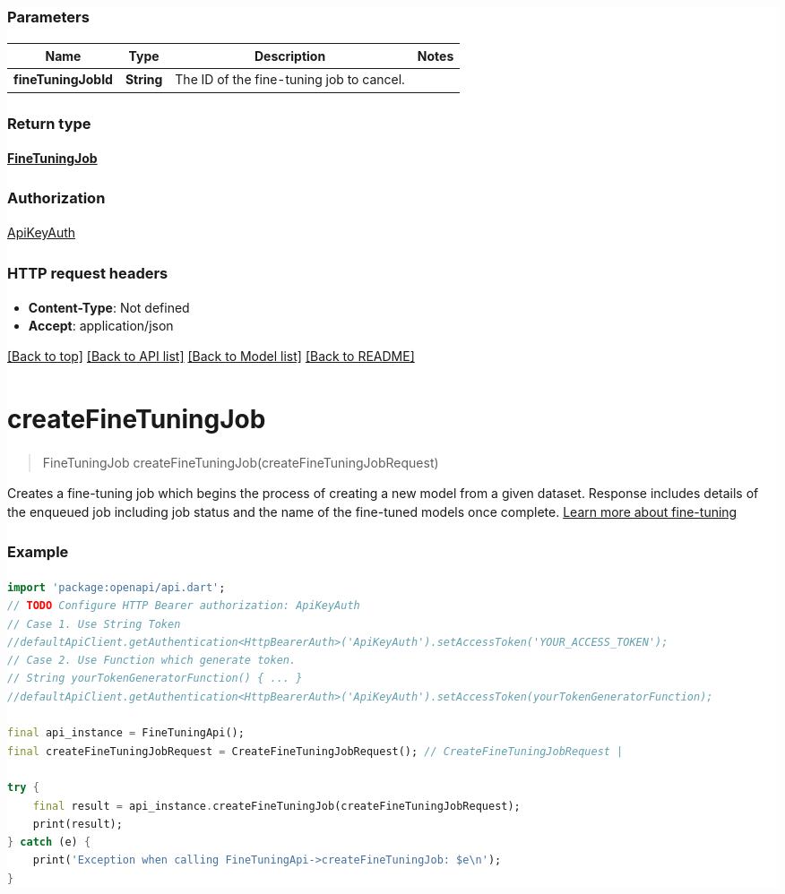 ### Parameters

Name | Type | Description  | Notes
------------- | ------------- | ------------- | -------------
 **fineTuningJobId** | **String**| The ID of the fine-tuning job to cancel.  | 

### Return type

[**FineTuningJob**](FineTuningJob.md)

### Authorization

[ApiKeyAuth](../README.md#ApiKeyAuth)

### HTTP request headers

 - **Content-Type**: Not defined
 - **Accept**: application/json

[[Back to top]](#) [[Back to API list]](../README.md#documentation-for-api-endpoints) [[Back to Model list]](../README.md#documentation-for-models) [[Back to README]](../README.md)

# **createFineTuningJob**
> FineTuningJob createFineTuningJob(createFineTuningJobRequest)

Creates a fine-tuning job which begins the process of creating a new model from a given dataset.  Response includes details of the enqueued job including job status and the name of the fine-tuned models once complete.  [Learn more about fine-tuning](/docs/guides/fine-tuning) 

### Example
```dart
import 'package:openapi/api.dart';
// TODO Configure HTTP Bearer authorization: ApiKeyAuth
// Case 1. Use String Token
//defaultApiClient.getAuthentication<HttpBearerAuth>('ApiKeyAuth').setAccessToken('YOUR_ACCESS_TOKEN');
// Case 2. Use Function which generate token.
// String yourTokenGeneratorFunction() { ... }
//defaultApiClient.getAuthentication<HttpBearerAuth>('ApiKeyAuth').setAccessToken(yourTokenGeneratorFunction);

final api_instance = FineTuningApi();
final createFineTuningJobRequest = CreateFineTuningJobRequest(); // CreateFineTuningJobRequest | 

try {
    final result = api_instance.createFineTuningJob(createFineTuningJobRequest);
    print(result);
} catch (e) {
    print('Exception when calling FineTuningApi->createFineTuningJob: $e\n');
}
```

